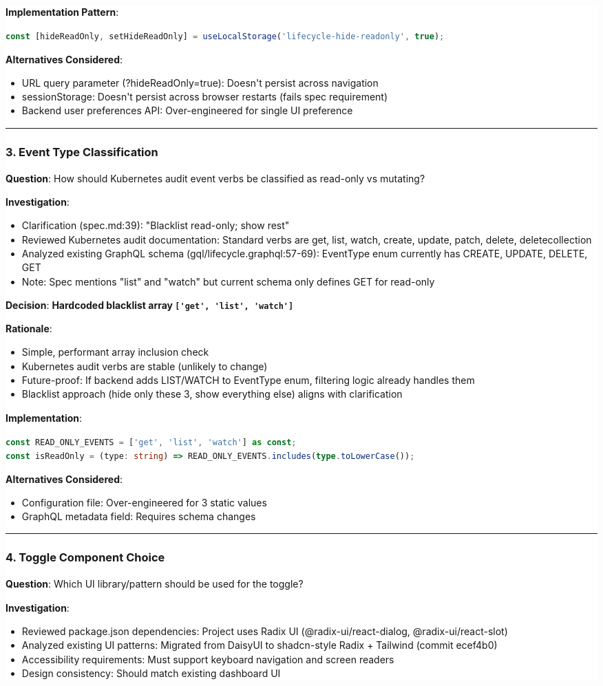 **Implementation Pattern**:
```typescript
const [hideReadOnly, setHideReadOnly] = useLocalStorage('lifecycle-hide-readonly', true);
```

**Alternatives Considered**:
- URL query parameter (?hideReadOnly=true): Doesn't persist across navigation
- sessionStorage: Doesn't persist across browser restarts (fails spec requirement)
- Backend user preferences API: Over-engineered for single UI preference

---

### 3. Event Type Classification

**Question**: How should Kubernetes audit event verbs be classified as read-only vs mutating?

**Investigation**:
- Clarification (spec.md:39): "Blacklist read-only; show rest"
- Reviewed Kubernetes audit documentation: Standard verbs are get, list, watch, create, update, patch, delete, deletecollection
- Analyzed existing GraphQL schema (gql/lifecycle.graphql:57-69): EventType enum currently has CREATE, UPDATE, DELETE, GET
- Note: Spec mentions "list" and "watch" but current schema only defines GET for read-only

**Decision**: **Hardcoded blacklist array `['get', 'list', 'watch']`**

**Rationale**:
- Simple, performant array inclusion check
- Kubernetes audit verbs are stable (unlikely to change)
- Future-proof: If backend adds LIST/WATCH to EventType enum, filtering logic already handles them
- Blacklist approach (hide only these 3, show everything else) aligns with clarification

**Implementation**:
```typescript
const READ_ONLY_EVENTS = ['get', 'list', 'watch'] as const;
const isReadOnly = (type: string) => READ_ONLY_EVENTS.includes(type.toLowerCase());
```

**Alternatives Considered**:
- Configuration file: Over-engineered for 3 static values
- GraphQL metadata field: Requires schema changes

---

### 4. Toggle Component Choice

**Question**: Which UI library/pattern should be used for the toggle?

**Investigation**:
- Reviewed package.json dependencies: Project uses Radix UI (@radix-ui/react-dialog, @radix-ui/react-slot)
- Analyzed existing UI patterns: Migrated from DaisyUI to shadcn-style Radix + Tailwind (commit ecef4b0)
- Accessibility requirements: Must support keyboard navigation and screen readers
- Design consistency: Should match existing dashboard UI
